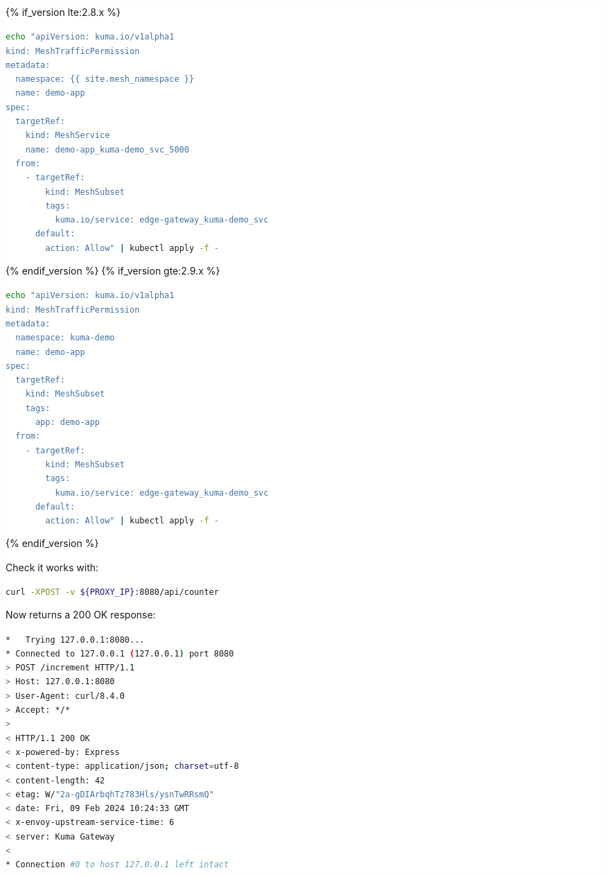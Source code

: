 {% if_version lte:2.8.x %}
```sh
echo "apiVersion: kuma.io/v1alpha1
kind: MeshTrafficPermission
metadata:
  namespace: {{ site.mesh_namespace }} 
  name: demo-app
spec:
  targetRef:
    kind: MeshService
    name: demo-app_kuma-demo_svc_5000
  from:
    - targetRef:
        kind: MeshSubset
        tags: 
          kuma.io/service: edge-gateway_kuma-demo_svc 
      default:
        action: Allow" | kubectl apply -f -
```
{% endif_version %}
{% if_version gte:2.9.x %}
```sh
echo "apiVersion: kuma.io/v1alpha1
kind: MeshTrafficPermission
metadata:
  namespace: kuma-demo 
  name: demo-app
spec:
  targetRef:
    kind: MeshSubset
    tags:
      app: demo-app
  from:
    - targetRef:
        kind: MeshSubset
        tags: 
          kuma.io/service: edge-gateway_kuma-demo_svc 
      default:
        action: Allow" | kubectl apply -f -
```
{% endif_version %}

Check it works with:
```sh
curl -XPOST -v ${PROXY_IP}:8080/api/counter
```

Now returns a 200 OK response:
```sh
*   Trying 127.0.0.1:8080...
* Connected to 127.0.0.1 (127.0.0.1) port 8080
> POST /increment HTTP/1.1
> Host: 127.0.0.1:8080
> User-Agent: curl/8.4.0
> Accept: */*
>
< HTTP/1.1 200 OK
< x-powered-by: Express
< content-type: application/json; charset=utf-8
< content-length: 42
< etag: W/"2a-gDIArbqhTz783Hls/ysnTwRRsmQ"
< date: Fri, 09 Feb 2024 10:24:33 GMT
< x-envoy-upstream-service-time: 6
< server: Kuma Gateway
<
* Connection #0 to host 127.0.0.1 left intact
```